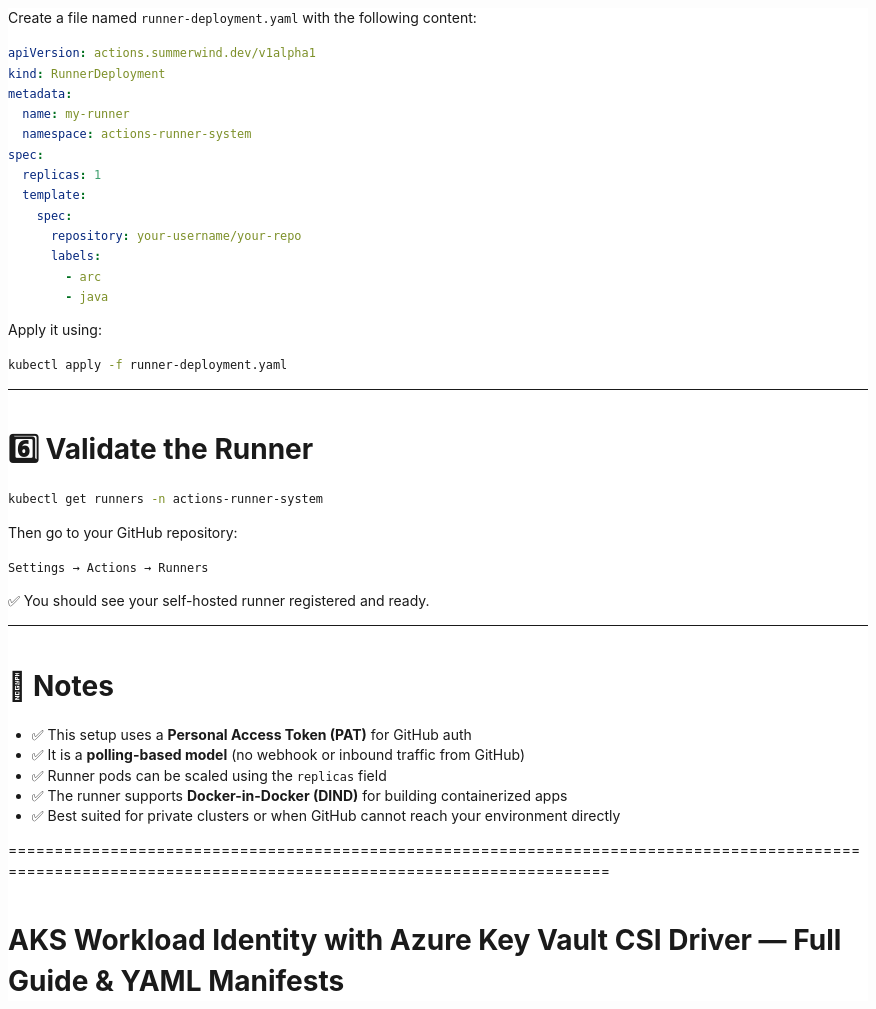 Create a file named `runner-deployment.yaml` with the following content:

```yaml
apiVersion: actions.summerwind.dev/v1alpha1
kind: RunnerDeployment
metadata:
  name: my-runner
  namespace: actions-runner-system
spec:
  replicas: 1
  template:
    spec:
      repository: your-username/your-repo
      labels:
        - arc
        - java
```

Apply it using:

```bash
kubectl apply -f runner-deployment.yaml
```

---

# 6️⃣ Validate the Runner

```bash
kubectl get runners -n actions-runner-system
```

Then go to your GitHub repository:

```
Settings → Actions → Runners
```

✅ You should see your self-hosted runner registered and ready.

---

# 📝 Notes

- ✅ This setup uses a **Personal Access Token (PAT)** for GitHub auth
- ✅ It is a **polling-based model** (no webhook or inbound traffic from GitHub)
- ✅ Runner pods can be scaled using the `replicas` field
- ✅ The runner supports **Docker-in-Docker (DIND)** for building containerized apps
- ✅ Best suited for private clusters or when GitHub cannot reach your environment directly



=============================================================================================================================================================
# AKS Workload Identity with Azure Key Vault CSI Driver — Full Guide & YAML Manifests
